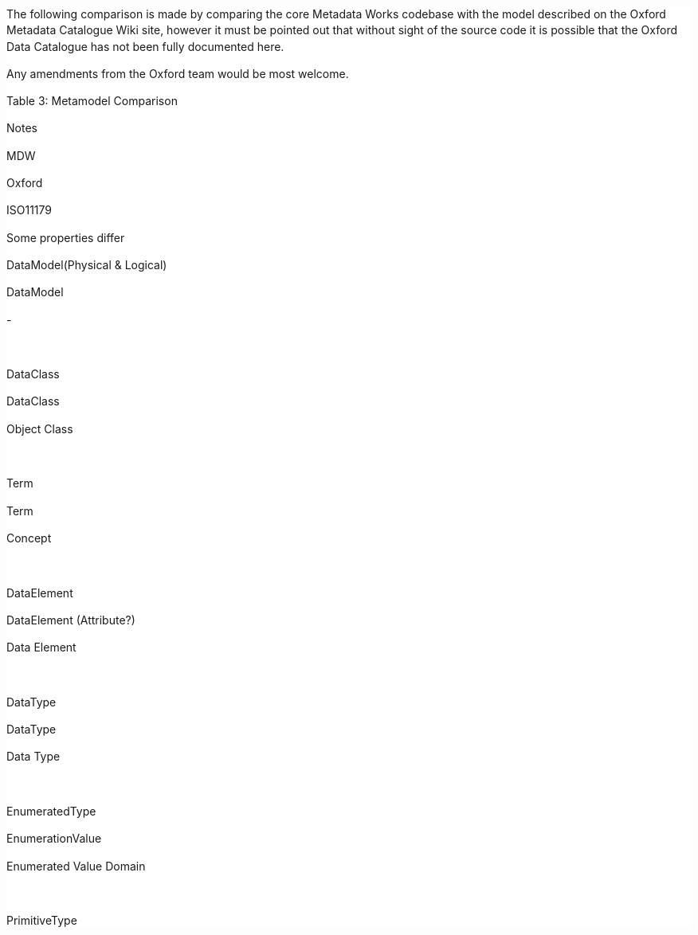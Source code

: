 The following comparison is made by comparing the core Metadata Works codebase
with the model described on the Oxford Metadata Catalogue Wiki site, however it
must be pointed out that without sight of the source code it is possible that
the Oxford Data Catalogue has not been fully documented here.

Any amendments from the Oxford team would be most welcome.

Table 3: Metamodel Comparison

Notes

MDW

Oxford

ISO11179

Some properties differ

DataModel(Physical & Logical)

DataModel

\-

 

DataClass

DataClass

Object Class

 

Term

Term

Concept

 

DataElement

DataElement (Attribute?)

Data Element

 

DataType

DataType

Data Type

 

EnumeratedType

EnumerationValue

Enumerated Value Domain

 

PrimitiveType

